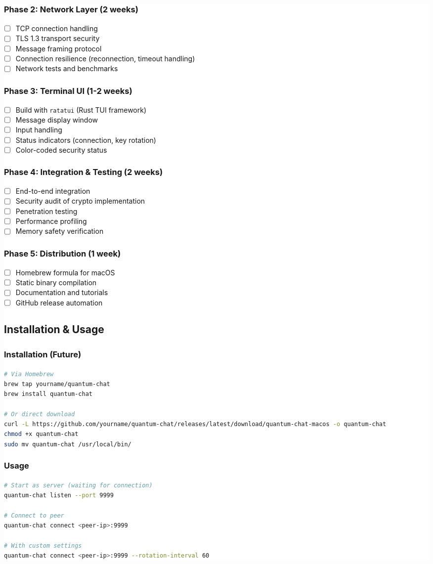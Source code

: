 ### Phase 2: Network Layer (2 weeks)
- [ ] TCP connection handling
- [ ] TLS 1.3 transport security
- [ ] Message framing protocol
- [ ] Connection resilience (reconnection, timeout handling)
- [ ] Network tests and benchmarks

### Phase 3: Terminal UI (1-2 weeks)
- [ ] Build with `ratatui` (Rust TUI framework)
- [ ] Message display window
- [ ] Input handling
- [ ] Status indicators (connection, key rotation)
- [ ] Color-coded security status

### Phase 4: Integration & Testing (2 weeks)
- [ ] End-to-end integration
- [ ] Security audit of crypto implementation
- [ ] Penetration testing
- [ ] Performance profiling
- [ ] Memory safety verification

### Phase 5: Distribution (1 week)
- [ ] Homebrew formula for macOS
- [ ] Static binary compilation
- [ ] Documentation and tutorials
- [ ] GitHub release automation

## Installation & Usage

### Installation (Future)
```bash
# Via Homebrew
brew tap yourname/quantum-chat
brew install quantum-chat

# Or direct download
curl -L https://github.com/yourname/quantum-chat/releases/latest/download/quantum-chat-macos -o quantum-chat
chmod +x quantum-chat
sudo mv quantum-chat /usr/local/bin/
```

### Usage
```bash
# Start as server (waiting for connection)
quantum-chat listen --port 9999

# Connect to peer
quantum-chat connect <peer-ip>:9999

# With custom settings
quantum-chat connect <peer-ip>:9999 --rotation-interval 60
```
